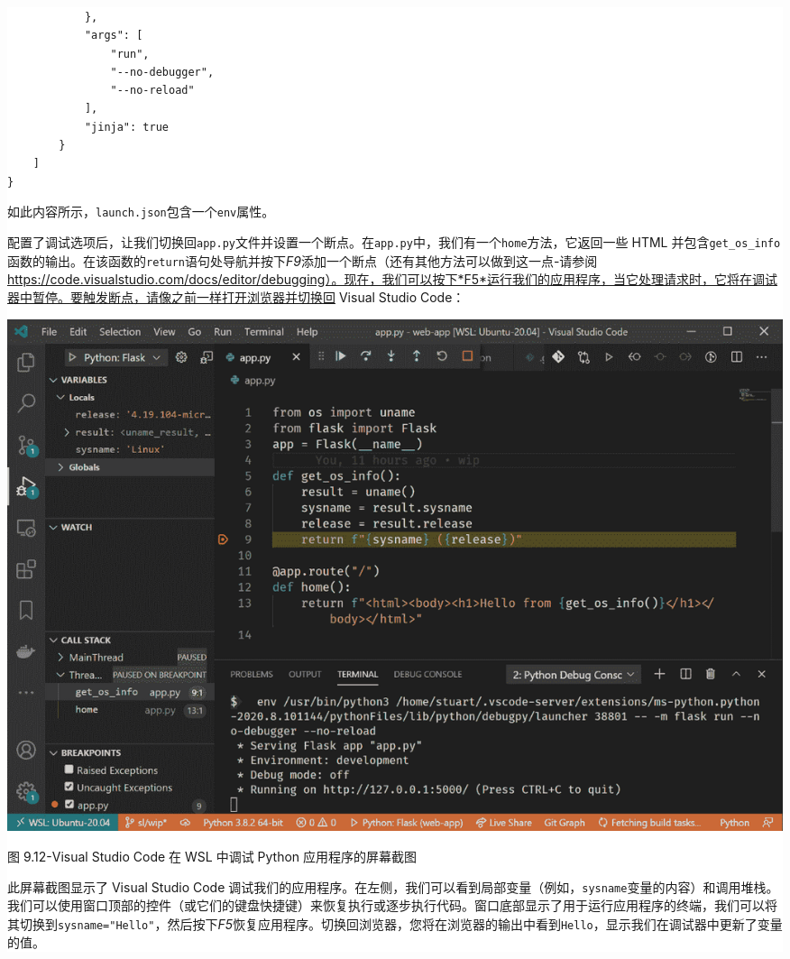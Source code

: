 ```
            },
            "args": [
                "run",
                "--no-debugger",
                "--no-reload"
            ],
            "jinja": true
        }
    ]
}
```

如此内容所示，`launch.json`包含一个`env`属性。

配置了调试选项后，让我们切换回`app.py`文件并设置一个断点。在`app.py`中，我们有一个`home`方法，它返回一些 HTML 并包含`get_os_info`函数的输出。在该函数的`return`语句处导航并按下*F9*添加一个断点（还有其他方法可以做到这一点-请参阅 https://code.visualstudio.com/docs/editor/debugging）。现在，我们可以按下*F5*运行我们的应用程序，当它处理请求时，它将在调试器中暂停。要触发断点，请像之前一样打开浏览器并切换回 Visual Studio Code：

![图 9.12-Visual Studio Code 在 WSL 中调试 Python 应用程序的屏幕截图](img/Figure_9.12_B16412.jpg)

图 9.12-Visual Studio Code 在 WSL 中调试 Python 应用程序的屏幕截图

此屏幕截图显示了 Visual Studio Code 调试我们的应用程序。在左侧，我们可以看到局部变量（例如，`sysname`变量的内容）和调用堆栈。我们可以使用窗口顶部的控件（或它们的键盘快捷键）来恢复执行或逐步执行代码。窗口底部显示了用于运行应用程序的终端，我们可以将其切换到`sysname="Hello"`，然后按下*F5*恢复应用程序。切换回浏览器，您将在浏览器的输出中看到`Hello`，显示我们在调试器中更新了变量的值。
